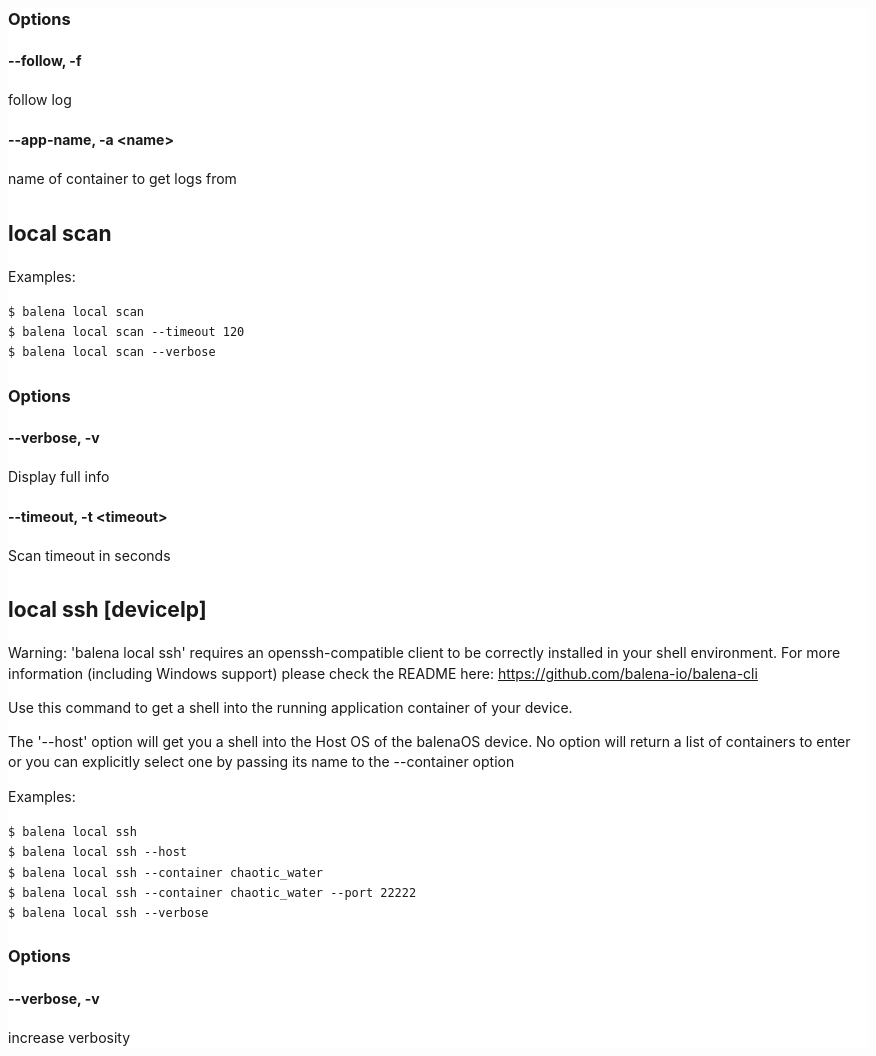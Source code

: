 ### Options

#### --follow, -f

follow log

#### --app-name, -a &#60;name&#62;

name of container to get logs from

## local scan


Examples:

	$ balena local scan
	$ balena local scan --timeout 120
	$ balena local scan --verbose

### Options

#### --verbose, -v

Display full info

#### --timeout, -t &#60;timeout&#62;

Scan timeout in seconds

## local ssh [deviceIp]

Warning: 'balena local ssh' requires an openssh-compatible client to be correctly
installed in your shell environment. For more information (including Windows
support) please check the README here: https://github.com/balena-io/balena-cli

Use this command to get a shell into the running application container of
your device.

The '--host' option will get you a shell into the Host OS of the balenaOS device.
No option will return a list of containers to enter or you can explicitly select
one by passing its name to the --container option

Examples:

	$ balena local ssh
	$ balena local ssh --host
	$ balena local ssh --container chaotic_water
	$ balena local ssh --container chaotic_water --port 22222
	$ balena local ssh --verbose

### Options

#### --verbose, -v

increase verbosity
